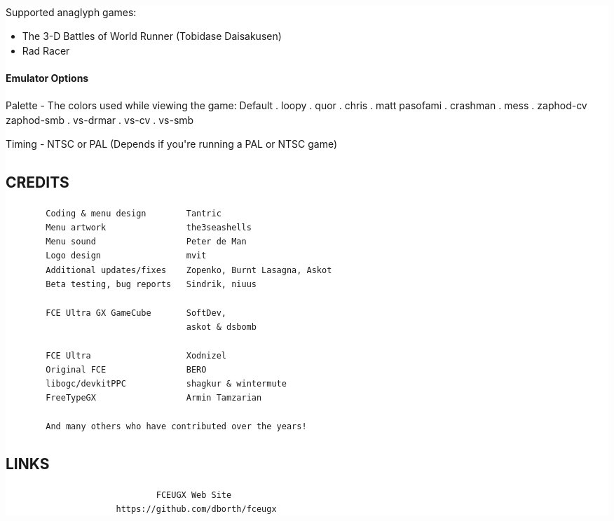 Supported anaglyph games:
* The 3-D Battles of World Runner (Tobidase Daisakusen)
* Rad Racer

#### Emulator Options

Palette - The colors used while viewing the game:
          Default . loopy . quor . chris . matt
          pasofami . crashman . mess . zaphod-cv
          zaphod-smb . vs-drmar . vs-cv . vs-smb

Timing - NTSC or PAL (Depends if you're running a PAL or NTSC game)


## CREDITS

			Coding & menu design		Tantric
			Menu artwork				the3seashells
			Menu sound					Peter de Man
			Logo design					mvit
			Additional updates/fixes	Zopenko, Burnt Lasagna, Askot
			Beta testing, bug reports	Sindrik, niuus
			
			FCE Ultra GX GameCube		SoftDev,
										askot & dsbomb

			FCE Ultra					Xodnizel
			Original FCE				BERO
			libogc/devkitPPC			shagkur & wintermute
			FreeTypeGX					Armin Tamzarian

			And many others who have contributed over the years!


## LINKS

                                  FCEUGX Web Site
                          https://github.com/dborth/fceugx
 
